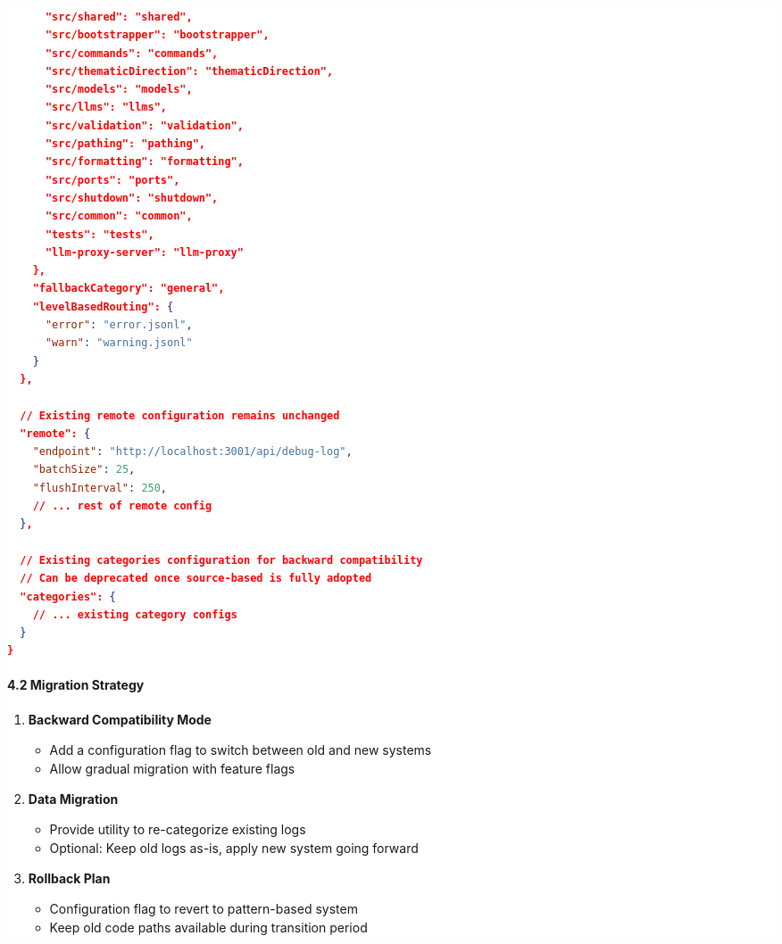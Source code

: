 ```json
      "src/shared": "shared",
      "src/bootstrapper": "bootstrapper",
      "src/commands": "commands",
      "src/thematicDirection": "thematicDirection",
      "src/models": "models",
      "src/llms": "llms",
      "src/validation": "validation",
      "src/pathing": "pathing",
      "src/formatting": "formatting",
      "src/ports": "ports",
      "src/shutdown": "shutdown",
      "src/common": "common",
      "tests": "tests",
      "llm-proxy-server": "llm-proxy"
    },
    "fallbackCategory": "general",
    "levelBasedRouting": {
      "error": "error.jsonl",
      "warn": "warning.jsonl"
    }
  },
  
  // Existing remote configuration remains unchanged
  "remote": {
    "endpoint": "http://localhost:3001/api/debug-log",
    "batchSize": 25,
    "flushInterval": 250,
    // ... rest of remote config
  },
  
  // Existing categories configuration for backward compatibility
  // Can be deprecated once source-based is fully adopted
  "categories": {
    // ... existing category configs
  }
}
```

#### 4.2 Migration Strategy

1. **Backward Compatibility Mode**
   - Add a configuration flag to switch between old and new systems
   - Allow gradual migration with feature flags

2. **Data Migration**
   - Provide utility to re-categorize existing logs
   - Optional: Keep old logs as-is, apply new system going forward

3. **Rollback Plan**
   - Configuration flag to revert to pattern-based system
   - Keep old code paths available during transition period
